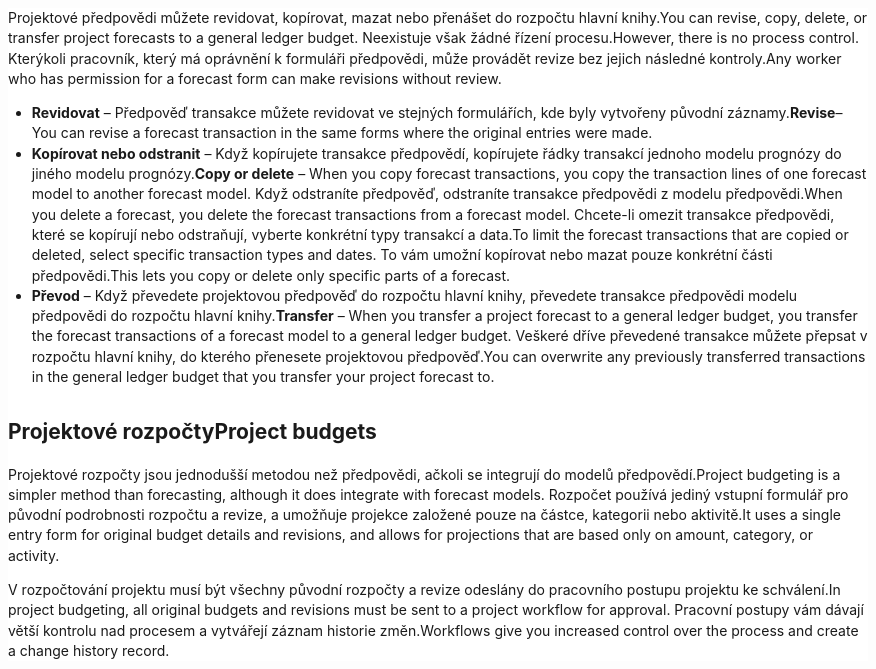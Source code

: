 <span data-ttu-id="239b7-168">Projektové předpovědi můžete revidovat, kopírovat, mazat nebo přenášet do rozpočtu hlavní knihy.</span><span class="sxs-lookup"><span data-stu-id="239b7-168">You can revise, copy, delete, or transfer project forecasts to a general ledger budget.</span></span> <span data-ttu-id="239b7-169">Neexistuje však žádné řízení procesu.</span><span class="sxs-lookup"><span data-stu-id="239b7-169">However, there is no process control.</span></span> <span data-ttu-id="239b7-170">Kterýkoli pracovník, který má oprávnění k formuláři předpovědi, může provádět revize bez jejich následné kontroly.</span><span class="sxs-lookup"><span data-stu-id="239b7-170">Any worker who has permission for a forecast form can make revisions without review.</span></span>

-   <span data-ttu-id="239b7-171">**Revidovat** – Předpověď transakce můžete revidovat ve stejných formulářích, kde byly vytvořeny původní záznamy.</span><span class="sxs-lookup"><span data-stu-id="239b7-171">**Revise**– You can revise a forecast transaction in the same forms where the original entries were made.</span></span>
-   <span data-ttu-id="239b7-172">**Kopírovat nebo odstranit** – Když kopírujete transakce předpovědí, kopírujete řádky transakcí jednoho modelu prognózy do jiného modelu prognózy.</span><span class="sxs-lookup"><span data-stu-id="239b7-172">**Copy or delete** – When you copy forecast transactions, you copy the transaction lines of one forecast model to another forecast model.</span></span> <span data-ttu-id="239b7-173">Když odstraníte předpověď, odstraníte transakce předpovědi z modelu předpovědi.</span><span class="sxs-lookup"><span data-stu-id="239b7-173">When you delete a forecast, you delete the forecast transactions from a forecast model.</span></span> <span data-ttu-id="239b7-174">Chcete-li omezit transakce předpovědi, které se kopírují nebo odstraňují, vyberte konkrétní typy transakcí a data.</span><span class="sxs-lookup"><span data-stu-id="239b7-174">To limit the forecast transactions that are copied or deleted, select specific transaction types and dates.</span></span> <span data-ttu-id="239b7-175">To vám umožní kopírovat nebo mazat pouze konkrétní části předpovědi.</span><span class="sxs-lookup"><span data-stu-id="239b7-175">This lets you copy or delete only specific parts of a forecast.</span></span>
-   <span data-ttu-id="239b7-176">**Převod** – Když převedete projektovou předpověď do rozpočtu hlavní knihy, převedete transakce předpovědi modelu předpovědi do rozpočtu hlavní knihy.</span><span class="sxs-lookup"><span data-stu-id="239b7-176">**Transfer** – When you transfer a project forecast to a general ledger budget, you transfer the forecast transactions of a forecast model to a general ledger budget.</span></span> <span data-ttu-id="239b7-177">Veškeré dříve převedené transakce můžete přepsat v rozpočtu hlavní knihy, do kterého přenesete projektovou předpověď.</span><span class="sxs-lookup"><span data-stu-id="239b7-177">You can overwrite any previously transferred transactions in the general ledger budget that you transfer your project forecast to.</span></span>

## <a name="project-budgets"></a><span data-ttu-id="239b7-178">Projektové rozpočty</span><span class="sxs-lookup"><span data-stu-id="239b7-178">Project budgets</span></span>
<span data-ttu-id="239b7-179">Projektové rozpočty jsou jednodušší metodou než předpovědi, ačkoli se integrují do modelů předpovědí.</span><span class="sxs-lookup"><span data-stu-id="239b7-179">Project budgeting is a simpler method than forecasting, although it does integrate with forecast models.</span></span> <span data-ttu-id="239b7-180">Rozpočet používá jediný vstupní formulář pro původní podrobnosti rozpočtu a revize, a umožňuje projekce založené pouze na částce, kategorii nebo aktivitě.</span><span class="sxs-lookup"><span data-stu-id="239b7-180">It uses a single entry form for original budget details and revisions, and allows for projections that are based only on amount, category, or activity.</span></span> 

<span data-ttu-id="239b7-181">V rozpočtování projektu musí být všechny původní rozpočty a revize odeslány do pracovního postupu projektu ke schválení.</span><span class="sxs-lookup"><span data-stu-id="239b7-181">In project budgeting, all original budgets and revisions must be sent to a project workflow for approval.</span></span> <span data-ttu-id="239b7-182">Pracovní postupy vám dávají větší kontrolu nad procesem a vytvářejí záznam historie změn.</span><span class="sxs-lookup"><span data-stu-id="239b7-182">Workflows give you increased control over the process and create a change history record.</span></span> 
